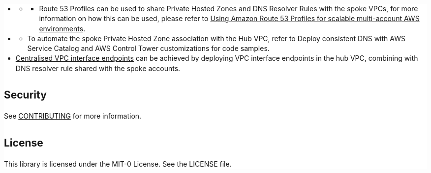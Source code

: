 - - - [Route 53 Profiles](https://docs.aws.amazon.com/Route53/latest/DeveloperGuide/profiles.html) can be used to share [Private Hosted Zones](https://docs.aws.amazon.com/Route53/latest/DeveloperGuide/hosted-zones-private.html) and [DNS Resolver Rules](https://docs.aws.amazon.com/Route53/latest/DeveloperGuide/resolver-forwarding-outbound-queries.html) with the spoke VPCs, for more information on how this can be used, please refer to [Using Amazon Route 53 Profiles for scalable multi-account AWS environments](https://aws.amazon.com/blogs/networking-and-content-delivery/using-amazon-route-53-profiles-for-scalable-multi-account-aws-environments/).
- - To automate the spoke Private Hosted Zone association with the Hub VPC, refer to Deploy consistent DNS with AWS Service Catalog and AWS Control Tower customizations for code samples.
- [Centralised VPC interface endpoints](https://aws.amazon.com/blogs/networking-and-content-delivery/centralize-access-using-vpc-interface-endpoints/) can be achieved by deploying VPC interface endpoints in the hub VPC, combining with DNS resolver rule shared with the spoke accounts.

## Security

See [CONTRIBUTING](CONTRIBUTING.md#security-issue-notifications) for more information.

## License

This library is licensed under the MIT-0 License. See the LICENSE file.
